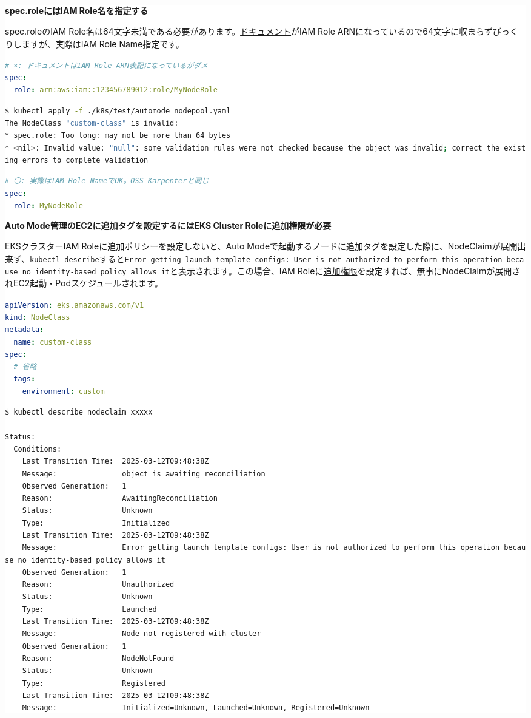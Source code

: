 **spec.roleにはIAM Role名を指定する**

spec.roleのIAM Role名は64文字未満である必要があります。[ドキュメント](https://docs.aws.amazon.com/eks/latest/userguide/create-node-class.html)がIAM Role ARNになっているので64文字に収まらずびっくりしますが、実際はIAM Role Name指定です。

```yaml
# ×: ドキュメントはIAM Role ARN表記になっているがダメ
spec:
  role: arn:aws:iam::123456789012:role/MyNodeRole
```

```sh
$ kubectl apply -f ./k8s/test/automode_nodepool.yaml
The NodeClass "custom-class" is invalid:
* spec.role: Too long: may not be more than 64 bytes
* <nil>: Invalid value: "null": some validation rules were not checked because the object was invalid; correct the existing errors to complete validation
```

```yaml
# 〇: 実際はIAM Role NameでOK。OSS Karpenterと同じ
spec:
  role: MyNodeRole
```

**Auto Mode管理のEC2に追加タグを設定するにはEKS Cluster Roleに追加権限が必要**

EKSクラスターIAM Roleに追加ポリシーを設定しないと、Auto Modeで起動するノードに追加タグを設定した際に、NodeClaimが展開出来ず、`kubectl describe`すると`Error getting launch template configs: User is not authorized to perform this operation because no identity-based policy allows it`と表示されます。この場合、IAM Roleに[追加権限](https://docs.aws.amazon.com/eks/latest/userguide/auto-learn-iam.html#tag-prop)を設定すれば、無事にNodeClaimが展開されEC2起動・Podスケジュールされます。

```yaml
apiVersion: eks.amazonaws.com/v1
kind: NodeClass
metadata:
  name: custom-class
spec:
  # 省略
  tags:
    environment: custom
```

```sh
$ kubectl describe nodeclaim xxxxx

Status:
  Conditions:
    Last Transition Time:  2025-03-12T09:48:38Z
    Message:               object is awaiting reconciliation
    Observed Generation:   1
    Reason:                AwaitingReconciliation
    Status:                Unknown
    Type:                  Initialized
    Last Transition Time:  2025-03-12T09:48:38Z
    Message:               Error getting launch template configs: User is not authorized to perform this operation because no identity-based policy allows it
    Observed Generation:   1
    Reason:                Unauthorized
    Status:                Unknown
    Type:                  Launched
    Last Transition Time:  2025-03-12T09:48:38Z
    Message:               Node not registered with cluster
    Observed Generation:   1
    Reason:                NodeNotFound
    Status:                Unknown
    Type:                  Registered
    Last Transition Time:  2025-03-12T09:48:38Z
    Message:               Initialized=Unknown, Launched=Unknown, Registered=Unknown
```